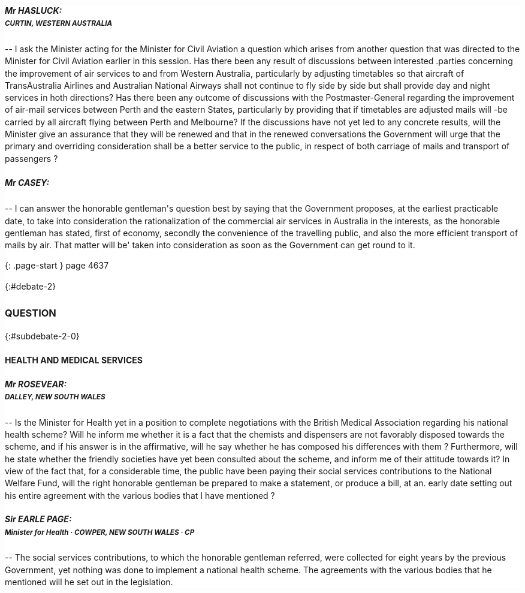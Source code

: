 ##### Mr HASLUCK:<br><small class="text-muted">CURTIN, WESTERN AUSTRALIA</small>

-- I ask the Minister acting for the Minister for Civil Aviation a question which arises from another question that was directed to the Minister for Civil Aviation earlier in this session. Has there been any result of discussions between interested .parties concerning the improvement of air services to and from Western Australia, particularly by adjusting timetables so that aircraft of TransAustralia Airlines and Australian National Airways shall not continue to fly side by side but shall provide day and night services in hoth directions? Has there been any outcome of discussions with the Postmaster-General regarding the improvement of air-mail services between Perth and the eastern States, particularly by providing that if timetables are adjusted mails will -be carried by all aircraft flying between Perth and Melbourne? If the discussions have not yet led to any concrete results, will the Minister give an assurance that they will be renewed and that in the renewed conversations the Government will urge that the primary and overriding consideration shall be a better service to the public, in respect of both carriage of mails and transport of passengers ? 

##### Mr CASEY:

-- I can answer the honorable gentleman's question best by saying that the Government proposes, at the earliest practicable date, to take into consideration the rationalization of the commercial air services in Australia in the interests, as the honorable gentleman has stated, first of economy, secondly the convenience of the travelling public, and also the more efficient transport of mails by air. That matter will be' taken into consideration as soon as the Government can get round to it. 

{: .page-start }
page 4637

{:#debate-2}
### QUESTION

{:#subdebate-2-0}
#### HEALTH AND MEDICAL SERVICES

##### Mr ROSEVEAR:<br><small class="text-muted">DALLEY, NEW SOUTH WALES</small>

-- Is the Minister for Health yet in a position to complete negotiations with the British Medical Association regarding his national health scheme? Will he inform me whether it is a fact that the chemists and dispensers are not favorably disposed towards the scheme, and if his answer is in the affirmative, will he say whether he has composed his differences with them ? Furthermore, will he state whether the friendly societies have yet been consulted  about  the scheme, and inform me of their attitude towards it? In view of the fact that, for a considerable time, the public have been paying their social services contributions to the National Welfare Fund, will the right honorable gentleman be prepared to make a statement, or produce a bill, at an. early date setting out his entire agreement with the various bodies that I have mentioned ? 

##### Sir EARLE PAGE:<br><small class="text-muted">Minister for Health &middot; COWPER, NEW SOUTH WALES &middot; CP</small>

-- The social services contributions, to which the honorable gentleman referred, were collected for eight years by the previous  Government,  yet nothing was done to implement a national health scheme. The agreements with the various bodies that he mentioned will he set out in the legislation. 
